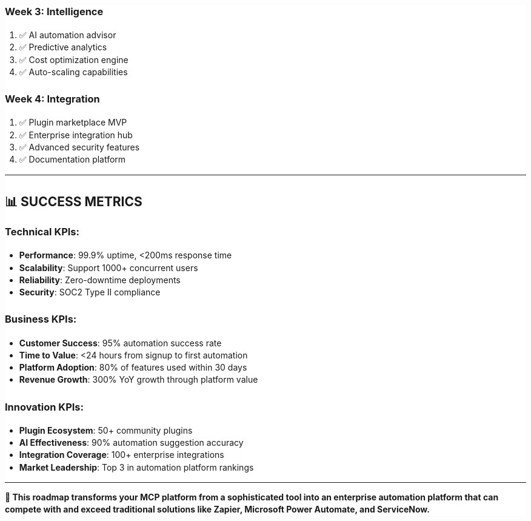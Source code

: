### **Week 3: Intelligence**
1. ✅ AI automation advisor
2. ✅ Predictive analytics
3. ✅ Cost optimization engine
4. ✅ Auto-scaling capabilities

### **Week 4: Integration**
1. ✅ Plugin marketplace MVP
2. ✅ Enterprise integration hub
3. ✅ Advanced security features
4. ✅ Documentation platform

---

## 📊 **SUCCESS METRICS**

### **Technical KPIs:**
- **Performance**: 99.9% uptime, <200ms response time
- **Scalability**: Support 1000+ concurrent users
- **Reliability**: Zero-downtime deployments
- **Security**: SOC2 Type II compliance

### **Business KPIs:**
- **Customer Success**: 95% automation success rate
- **Time to Value**: <24 hours from signup to first automation
- **Platform Adoption**: 80% of features used within 30 days
- **Revenue Growth**: 300% YoY growth through platform value

### **Innovation KPIs:**
- **Plugin Ecosystem**: 50+ community plugins
- **AI Effectiveness**: 90% automation suggestion accuracy
- **Integration Coverage**: 100+ enterprise integrations
- **Market Leadership**: Top 3 in automation platform rankings

---

**🚀 This roadmap transforms your MCP platform from a sophisticated tool into an enterprise automation platform that can compete with and exceed traditional solutions like Zapier, Microsoft Power Automate, and ServiceNow.**